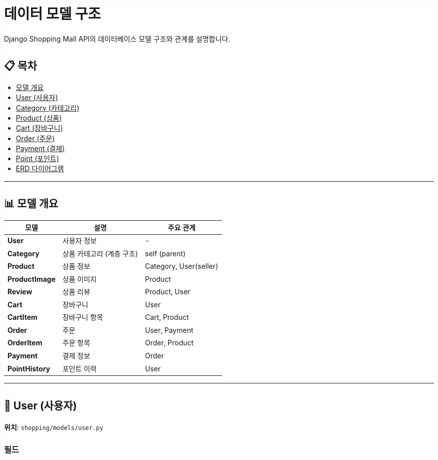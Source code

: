 # 데이터 모델 구조

Django Shopping Mall API의 데이터베이스 모델 구조와 관계를 설명합니다.

## 📋 목차

- [모델 개요](#-모델-개요)
- [User (사용자)](#-user-사용자)
- [Category (카테고리)](#-category-카테고리)
- [Product (상품)](#-product-상품)
- [Cart (장바구니)](#-cart-장바구니)
- [Order (주문)](#-order-주문)
- [Payment (결제)](#-payment-결제)
- [Point (포인트)](#-point-포인트)
- [ERD 다이어그램](#-erd-다이어그램)

---

## 📊 모델 개요

| 모델 | 설명 | 주요 관계 |
|------|------|----------|
| **User** | 사용자 정보 | - |
| **Category** | 상품 카테고리 (계층 구조) | self (parent) |
| **Product** | 상품 정보 | Category, User(seller) |
| **ProductImage** | 상품 이미지 | Product |
| **Review** | 상품 리뷰 | Product, User |
| **Cart** | 장바구니 | User |
| **CartItem** | 장바구니 항목 | Cart, Product |
| **Order** | 주문 | User, Payment |
| **OrderItem** | 주문 항목 | Order, Product |
| **Payment** | 결제 정보 | Order |
| **PointHistory** | 포인트 이력 | User |

---

## 👤 User (사용자)

**위치**: `shopping/models/user.py`

### 필드
